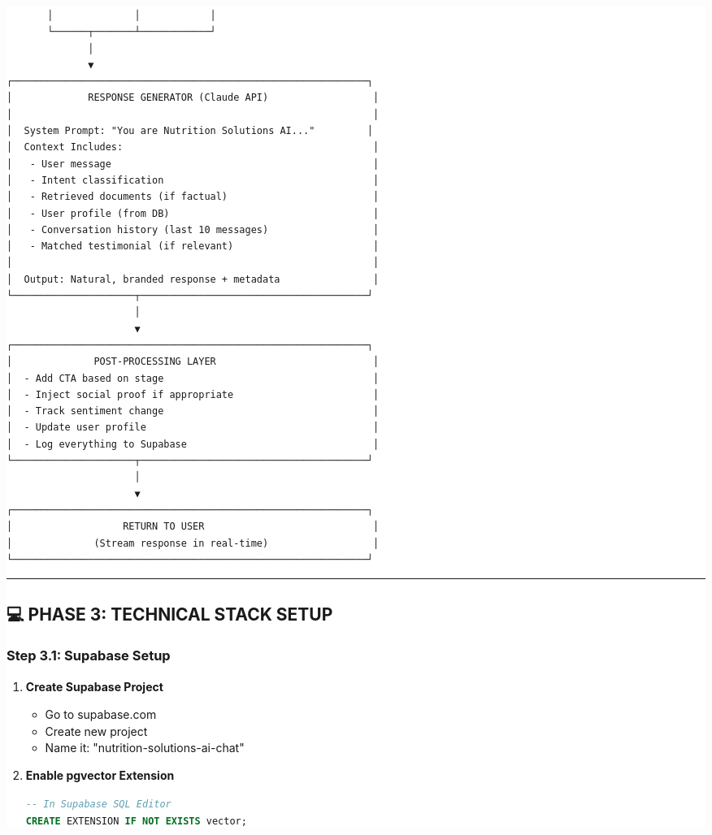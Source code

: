 ```
       │              │            │
       └──────┬───────┴────────────┘
              │
              ▼
┌─────────────────────────────────────────────────────────────┐
│             RESPONSE GENERATOR (Claude API)                  │
│                                                              │
│  System Prompt: "You are Nutrition Solutions AI..."         │
│  Context Includes:                                           │
│   - User message                                             │
│   - Intent classification                                    │
│   - Retrieved documents (if factual)                         │
│   - User profile (from DB)                                   │
│   - Conversation history (last 10 messages)                  │
│   - Matched testimonial (if relevant)                        │
│                                                              │
│  Output: Natural, branded response + metadata                │
└─────────────────────┬───────────────────────────────────────┘
                      │
                      ▼
┌─────────────────────────────────────────────────────────────┐
│              POST-PROCESSING LAYER                           │
│  - Add CTA based on stage                                    │
│  - Inject social proof if appropriate                        │
│  - Track sentiment change                                    │
│  - Update user profile                                       │
│  - Log everything to Supabase                                │
└─────────────────────┬───────────────────────────────────────┘
                      │
                      ▼
┌─────────────────────────────────────────────────────────────┐
│                   RETURN TO USER                             │
│              (Stream response in real-time)                  │
└─────────────────────────────────────────────────────────────┘
```

---

## 💻 PHASE 3: TECHNICAL STACK SETUP

### Step 3.1: Supabase Setup

1. **Create Supabase Project**
   - Go to supabase.com
   - Create new project
   - Name it: "nutrition-solutions-ai-chat"

2. **Enable pgvector Extension**
   ```sql
   -- In Supabase SQL Editor
   CREATE EXTENSION IF NOT EXISTS vector;
   ```
